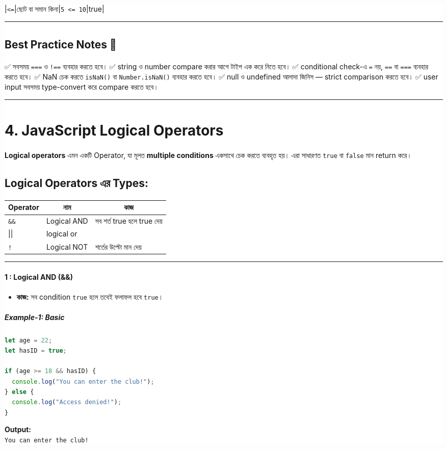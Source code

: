 |`<=`|ছোট বা সমান কিনা|`5 <= 10`|true|

---

## **Best Practice Notes 📝**

✅ সবসময় `===` ও `!==` ব্যবহার করতে হবে।
✅ string ও number compare করার আগে টাইপ এক করে নিতে হবে। 
✅ conditional check-এ `=` নয়, `==` বা `===` ব্যবহার করতে হবে।
✅ NaN চেক করতে `isNaN()` বা `Number.isNaN()` ব্যবহার করতে হবে।
✅ null ও undefined আলাদা জিনিস — strict comparison করতে হবে। 
✅ user input সবসময় type-convert করে compare করতে হবে।

---

# **4. JavaScript Logical Operators**

**Logical operators** এমন একটি Operator, যা মূলত **multiple conditions** একসাথে চেক করতে ব্যবহৃত হয়। এরা সাধারণত `true` বা `false` মান return করে।

## **Logical Operators এর Types:**

| Operator | নাম         | কাজ                       |
| -------- | ----------- | ------------------------- |
| `&&`     | Logical AND | সব শর্ত true হলে true দেয় |
| \|\|     | logical or  |                           |
| `!`      | Logical NOT | শর্তের উল্টো মান দেয়      |

---

#### **1 : Logical AND (&&)**

- **কাজ:** সব condition `true` হলে তবেই ফলাফল হবে `true`।

##### **Example-1: Basic**

```javascript
let age = 22;
let hasID = true;

if (age >= 18 && hasID) {
  console.log("You can enter the club!");
} else {
  console.log("Access denied!");
}
```

**Output:**  
`You can enter the club!`
